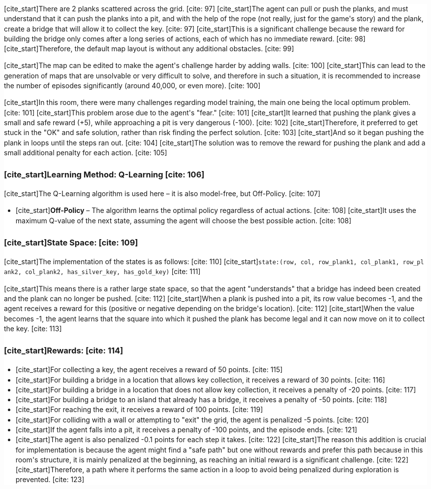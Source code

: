 [cite_start]There are 2 planks scattered across the grid. [cite: 97] [cite_start]The agent can pull or push the planks, and must understand that it can push the planks into a pit, and with the help of the rope (not really, just for the game's story) and the plank, create a bridge that will allow it to collect the key. [cite: 97] [cite_start]This is a significant challenge because the reward for building the bridge only comes after a long series of actions, each of which has no immediate reward. [cite: 98] [cite_start]Therefore, the default map layout is without any additional obstacles. [cite: 99]

[cite_start]The map can be edited to make the agent's challenge harder by adding walls. [cite: 100] [cite_start]This can lead to the generation of maps that are unsolvable or very difficult to solve, and therefore in such a situation, it is recommended to increase the number of episodes significantly (around 40,000, or even more). [cite: 100]

[cite_start]In this room, there were many challenges regarding model training, the main one being the local optimum problem. [cite: 101] [cite_start]This problem arose due to the agent's "fear." [cite: 101] [cite_start]It learned that pushing the plank gives a small and safe reward (+5), while approaching a pit is very dangerous (-100). [cite: 102] [cite_start]Therefore, it preferred to get stuck in the "OK" and safe solution, rather than risk finding the perfect solution. [cite: 103] [cite_start]And so it began pushing the plank in loops until the steps ran out. [cite: 104] [cite_start]The solution was to remove the reward for pushing the plank and add a small additional penalty for each action. [cite: 105]

### [cite_start]Learning Method: Q-Learning [cite: 106]

[cite_start]The Q-Learning algorithm is used here – it is also model-free, but Off-Policy. [cite: 107]

* [cite_start]**Off-Policy** – The algorithm learns the optimal policy regardless of actual actions. [cite: 108] [cite_start]It uses the maximum Q-value of the next state, assuming the agent will choose the best possible action. [cite: 108]

### [cite_start]State Space: [cite: 109]

[cite_start]The implementation of the states is as follows: [cite: 110]
[cite_start]`state:(row, col, row_plank1, col_plank1, row_plank2, col_plank2, has_silver_key, has_gold_key)` [cite: 111]

[cite_start]This means there is a rather large state space, so that the agent "understands" that a bridge has indeed been created and the plank can no longer be pushed. [cite: 112] [cite_start]When a plank is pushed into a pit, its row value becomes -1, and the agent receives a reward for this (positive or negative depending on the bridge's location). [cite: 112] [cite_start]When the value becomes -1, the agent learns that the square into which it pushed the plank has become legal and it can now move on it to collect the key. [cite: 113]

### [cite_start]Rewards: [cite: 114]

* [cite_start]For collecting a key, the agent receives a reward of 50 points. [cite: 115]
* [cite_start]For building a bridge in a location that allows key collection, it receives a reward of 30 points. [cite: 116]
* [cite_start]For building a bridge in a location that does not allow key collection, it receives a penalty of -20 points. [cite: 117]
* [cite_start]For building a bridge to an island that already has a bridge, it receives a penalty of -50 points. [cite: 118]
* [cite_start]For reaching the exit, it receives a reward of 100 points. [cite: 119]
* [cite_start]For colliding with a wall or attempting to "exit" the grid, the agent is penalized -5 points. [cite: 120]
* [cite_start]If the agent falls into a pit, it receives a penalty of -100 points, and the episode ends. [cite: 121]
* [cite_start]The agent is also penalized -0.1 points for each step it takes. [cite: 122] [cite_start]The reason this addition is crucial for implementation is because the agent might find a "safe path" but one without rewards and prefer this path because in this room's structure, it is mainly penalized at the beginning, as reaching an initial reward is a significant challenge. [cite: 122] [cite_start]Therefore, a path where it performs the same action in a loop to avoid being penalized during exploration is prevented. [cite: 123]
